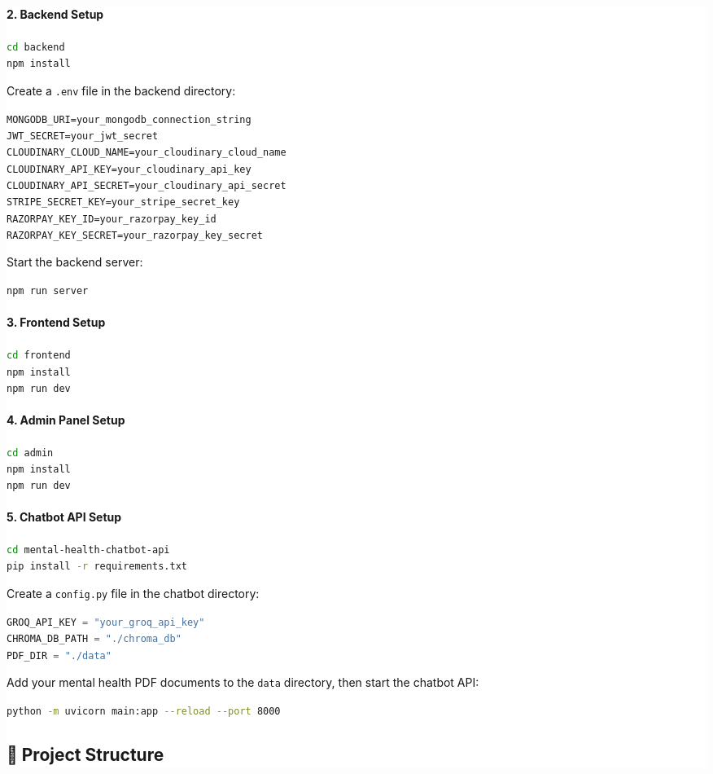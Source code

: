 #### 2. Backend Setup
```bash
cd backend
npm install
```

Create a `.env` file in the backend directory:
```env
MONGODB_URI=your_mongodb_connection_string
JWT_SECRET=your_jwt_secret
CLOUDINARY_CLOUD_NAME=your_cloudinary_cloud_name
CLOUDINARY_API_KEY=your_cloudinary_api_key
CLOUDINARY_API_SECRET=your_cloudinary_api_secret
STRIPE_SECRET_KEY=your_stripe_secret_key
RAZORPAY_KEY_ID=your_razorpay_key_id
RAZORPAY_KEY_SECRET=your_razorpay_key_secret
```

Start the backend server:
```bash
npm run server
```

#### 3. Frontend Setup
```bash
cd frontend
npm install
npm run dev
```

#### 4. Admin Panel Setup
```bash
cd admin
npm install
npm run dev
```

#### 5. Chatbot API Setup
```bash
cd mental-health-chatbot-api
pip install -r requirements.txt
```

Create a `config.py` file in the chatbot directory:
```python
GROQ_API_KEY = "your_groq_api_key"
CHROMA_DB_PATH = "./chroma_db"
PDF_DIR = "./data"
```

Add your mental health PDF documents to the `data` directory, then start the chatbot API:
```bash
python -m uvicorn main:app --reload --port 8000
```

## 📁 Project Structure
